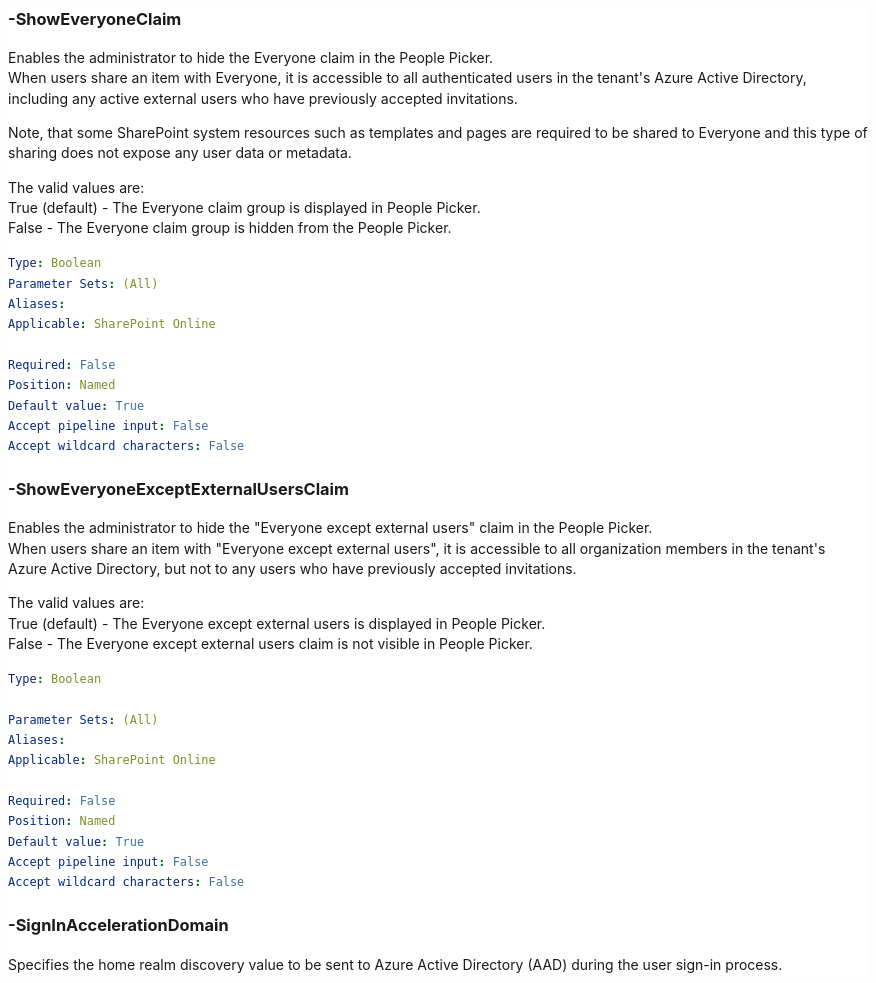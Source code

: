 ### -ShowEveryoneClaim
Enables the administrator to hide the Everyone claim in the People Picker.  
When users share an item with Everyone, it is accessible to all authenticated users in the tenant's Azure Active Directory, including any active external users who have previously accepted invitations.

Note, that some SharePoint system resources such as templates and pages are required to be shared to Everyone and this type of sharing does not expose any user data or metadata.

The valid values are:  
True (default) - The Everyone claim group is displayed in People Picker.  
False - The Everyone claim group is hidden from the People Picker.


```yaml
Type: Boolean
Parameter Sets: (All)
Aliases: 
Applicable: SharePoint Online

Required: False
Position: Named
Default value: True
Accept pipeline input: False
Accept wildcard characters: False
```

### -ShowEveryoneExceptExternalUsersClaim
Enables the administrator to hide the "Everyone except external users" claim in the People Picker.  
When users share an item with "Everyone except external users", it is accessible to all organization members in the tenant's Azure Active Directory, but not to any users who have previously accepted invitations.

The valid values are:  
True (default) - The Everyone except external users is displayed in People Picker.  
False - The Everyone except external users claim is not visible in People Picker.


```yaml
Type: Boolean

Parameter Sets: (All)
Aliases: 
Applicable: SharePoint Online

Required: False
Position: Named
Default value: True
Accept pipeline input: False
Accept wildcard characters: False
```

### -SignInAccelerationDomain
Specifies the home realm discovery value to be sent to Azure Active Directory (AAD) during the user sign-in process.
